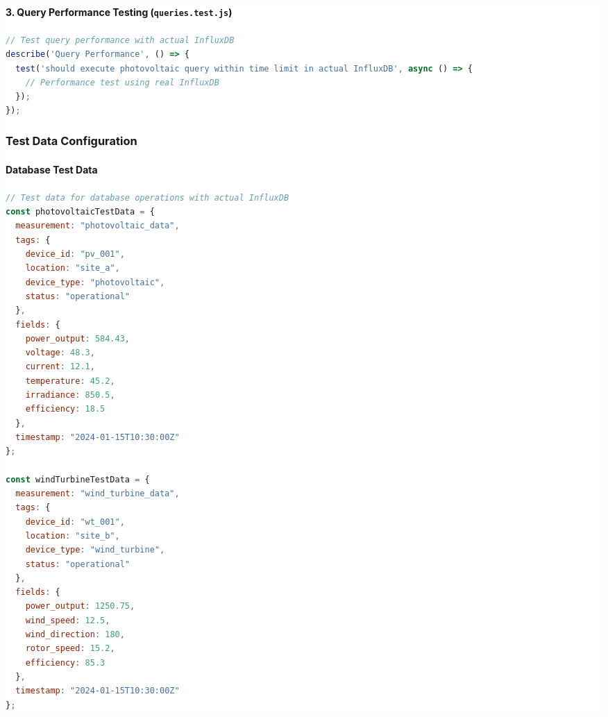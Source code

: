 #### 3. Query Performance Testing (`queries.test.js`)
```javascript
// Test query performance with actual InfluxDB
describe('Query Performance', () => {
  test('should execute photovoltaic query within time limit in actual InfluxDB', async () => {
    // Performance test using real InfluxDB
  });
});
```

### Test Data Configuration

#### Database Test Data
```javascript
// Test data for database operations with actual InfluxDB
const photovoltaicTestData = {
  measurement: "photovoltaic_data",
  tags: {
    device_id: "pv_001",
    location: "site_a",
    device_type: "photovoltaic",
    status: "operational"
  },
  fields: {
    power_output: 584.43,
    voltage: 48.3,
    current: 12.1,
    temperature: 45.2,
    irradiance: 850.5,
    efficiency: 18.5
  },
  timestamp: "2024-01-15T10:30:00Z"
};

const windTurbineTestData = {
  measurement: "wind_turbine_data",
  tags: {
    device_id: "wt_001",
    location: "site_b",
    device_type: "wind_turbine",
    status: "operational"
  },
  fields: {
    power_output: 1250.75,
    wind_speed: 12.5,
    wind_direction: 180,
    rotor_speed: 15.2,
    efficiency: 85.3
  },
  timestamp: "2024-01-15T10:30:00Z"
};
```
